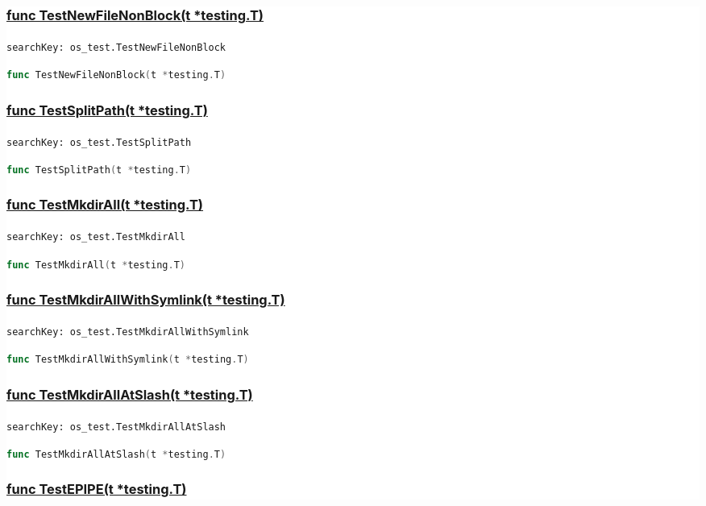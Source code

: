 ### <a id="TestNewFileNonBlock" href="#TestNewFileNonBlock">func TestNewFileNonBlock(t *testing.T)</a>

```
searchKey: os_test.TestNewFileNonBlock
```

```Go
func TestNewFileNonBlock(t *testing.T)
```

### <a id="TestSplitPath" href="#TestSplitPath">func TestSplitPath(t *testing.T)</a>

```
searchKey: os_test.TestSplitPath
```

```Go
func TestSplitPath(t *testing.T)
```

### <a id="TestMkdirAll" href="#TestMkdirAll">func TestMkdirAll(t *testing.T)</a>

```
searchKey: os_test.TestMkdirAll
```

```Go
func TestMkdirAll(t *testing.T)
```

### <a id="TestMkdirAllWithSymlink" href="#TestMkdirAllWithSymlink">func TestMkdirAllWithSymlink(t *testing.T)</a>

```
searchKey: os_test.TestMkdirAllWithSymlink
```

```Go
func TestMkdirAllWithSymlink(t *testing.T)
```

### <a id="TestMkdirAllAtSlash" href="#TestMkdirAllAtSlash">func TestMkdirAllAtSlash(t *testing.T)</a>

```
searchKey: os_test.TestMkdirAllAtSlash
```

```Go
func TestMkdirAllAtSlash(t *testing.T)
```

### <a id="TestEPIPE" href="#TestEPIPE">func TestEPIPE(t *testing.T)</a>
